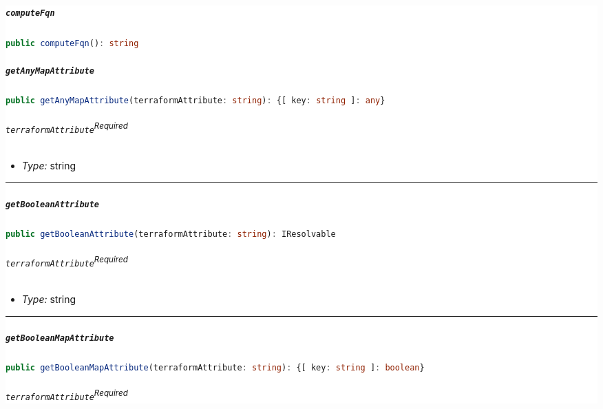 
##### `computeFqn` <a name="computeFqn" id="rhizo-co-terraform-provider-oci.dataOciNosqlIndexes.DataOciNosqlIndexesFilterOutputReference.computeFqn"></a>

```typescript
public computeFqn(): string
```

##### `getAnyMapAttribute` <a name="getAnyMapAttribute" id="rhizo-co-terraform-provider-oci.dataOciNosqlIndexes.DataOciNosqlIndexesFilterOutputReference.getAnyMapAttribute"></a>

```typescript
public getAnyMapAttribute(terraformAttribute: string): {[ key: string ]: any}
```

###### `terraformAttribute`<sup>Required</sup> <a name="terraformAttribute" id="rhizo-co-terraform-provider-oci.dataOciNosqlIndexes.DataOciNosqlIndexesFilterOutputReference.getAnyMapAttribute.parameter.terraformAttribute"></a>

- *Type:* string

---

##### `getBooleanAttribute` <a name="getBooleanAttribute" id="rhizo-co-terraform-provider-oci.dataOciNosqlIndexes.DataOciNosqlIndexesFilterOutputReference.getBooleanAttribute"></a>

```typescript
public getBooleanAttribute(terraformAttribute: string): IResolvable
```

###### `terraformAttribute`<sup>Required</sup> <a name="terraformAttribute" id="rhizo-co-terraform-provider-oci.dataOciNosqlIndexes.DataOciNosqlIndexesFilterOutputReference.getBooleanAttribute.parameter.terraformAttribute"></a>

- *Type:* string

---

##### `getBooleanMapAttribute` <a name="getBooleanMapAttribute" id="rhizo-co-terraform-provider-oci.dataOciNosqlIndexes.DataOciNosqlIndexesFilterOutputReference.getBooleanMapAttribute"></a>

```typescript
public getBooleanMapAttribute(terraformAttribute: string): {[ key: string ]: boolean}
```

###### `terraformAttribute`<sup>Required</sup> <a name="terraformAttribute" id="rhizo-co-terraform-provider-oci.dataOciNosqlIndexes.DataOciNosqlIndexesFilterOutputReference.getBooleanMapAttribute.parameter.terraformAttribute"></a>
